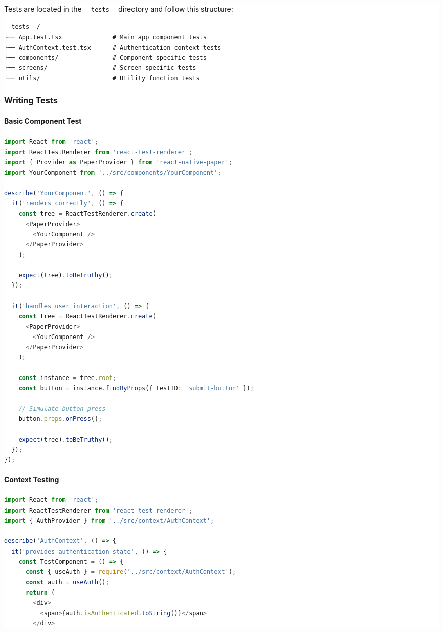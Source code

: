 Tests are located in the `__tests__` directory and follow this structure:

```
__tests__/
├── App.test.tsx              # Main app component tests
├── AuthContext.test.tsx      # Authentication context tests
├── components/               # Component-specific tests
├── screens/                  # Screen-specific tests
└── utils/                    # Utility function tests
```

### Writing Tests

#### Basic Component Test

```typescript
import React from 'react';
import ReactTestRenderer from 'react-test-renderer';
import { Provider as PaperProvider } from 'react-native-paper';
import YourComponent from '../src/components/YourComponent';

describe('YourComponent', () => {
  it('renders correctly', () => {
    const tree = ReactTestRenderer.create(
      <PaperProvider>
        <YourComponent />
      </PaperProvider>
    );
    
    expect(tree).toBeTruthy();
  });

  it('handles user interaction', () => {
    const tree = ReactTestRenderer.create(
      <PaperProvider>
        <YourComponent />
      </PaperProvider>
    );
    
    const instance = tree.root;
    const button = instance.findByProps({ testID: 'submit-button' });
    
    // Simulate button press
    button.props.onPress();
    
    expect(tree).toBeTruthy();
  });
});
```

#### Context Testing

```typescript
import React from 'react';
import ReactTestRenderer from 'react-test-renderer';
import { AuthProvider } from '../src/context/AuthContext';

describe('AuthContext', () => {
  it('provides authentication state', () => {
    const TestComponent = () => {
      const { useAuth } = require('../src/context/AuthContext');
      const auth = useAuth();
      return (
        <div>
          <span>{auth.isAuthenticated.toString()}</span>
        </div>
```